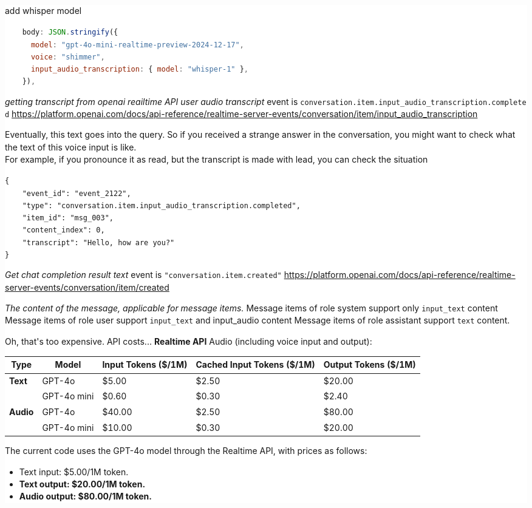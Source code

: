 add whisper model
```js
    body: JSON.stringify({
      model: "gpt-4o-mini-realtime-preview-2024-12-17",
      voice: "shimmer",
      input_audio_transcription: { model: "whisper-1" },
    }),
```


*getting transcript from openai reailtime API user audio transcript*  event is `conversation.item.input_audio_transcription.completed`
https://platform.openai.com/docs/api-reference/realtime-server-events/conversation/item/input_audio_transcription

Eventually, this text goes into the query. So if you received a strange answer in the conversation, you might want to check what the text of this voice input is like.  
For example, if you pronounce it as read, but the transcript is made with lead, you can check the situation
```
{
    "event_id": "event_2122",
    "type": "conversation.item.input_audio_transcription.completed",
    "item_id": "msg_003",
    "content_index": 0,
    "transcript": "Hello, how are you?"
}
```


*Get chat completion result text*
event is `"conversation.item.created"`
https://platform.openai.com/docs/api-reference/realtime-server-events/conversation/item/created

*The content of the message, applicable for message items.*
Message items of role system support only `input_text` content
Message items of role user support `input_text` and input_audio content
Message items of role assistant support `text` content.


Oh, that's too expensive. API costs... **Realtime API** Audio (including voice input and output):

| Type   | Model       | Input Tokens ($/1M) | Cached Input Tokens ($/1M) | Output Tokens ($/1M) |
|--------|------------|---------------------|----------------------------|----------------------|
| **Text**  | GPT-4o      | $5.00               | $2.50                      | $20.00               |
|        | GPT-4o mini | $0.60               | $0.30                      | $2.40                |
| **Audio** | GPT-4o      | $40.00              | $2.50                      | $80.00               |
|        | GPT-4o mini | $10.00              | $0.30                      | $20.00               |

The current code uses the GPT-4o model through the Realtime API, with prices as follows:  
- Text input: $5.00/1M token.  
- **Text output: $20.00/1M token.**  
- **Audio output: $80.00/1M token.**
